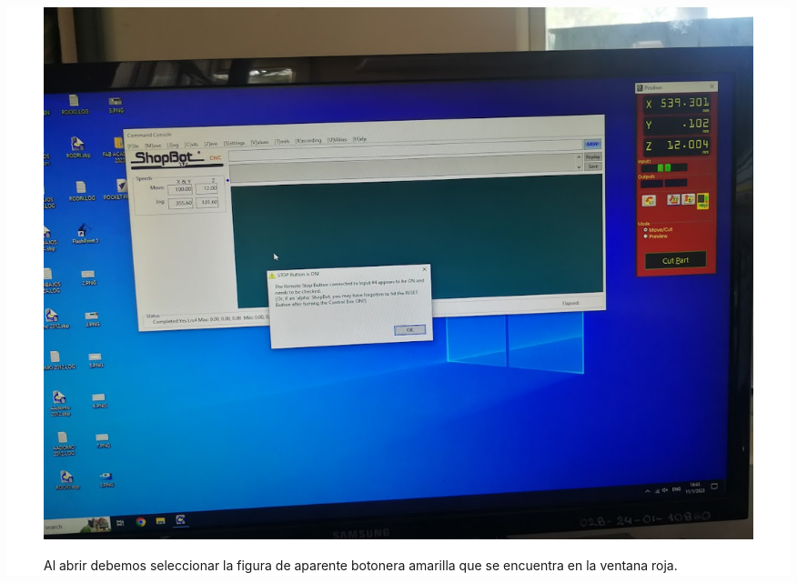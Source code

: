 <figure><img src="../../.gitbook/assets/imagen_2023-11-13_015344338.png" alt=""><figcaption><p>Al abrir debemos seleccionar la figura de aparente botonera amarilla que se encuentra en la ventana roja.</p></figcaption></figure>

 
